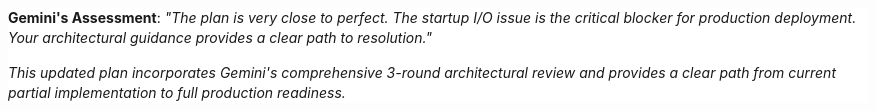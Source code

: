 
**Gemini's Assessment**: *"The plan is very close to perfect. The startup I/O issue is the critical blocker for production deployment. Your architectural guidance provides a clear path to resolution."*

*This updated plan incorporates Gemini's comprehensive 3-round architectural review and provides a clear path from current partial implementation to full production readiness.*